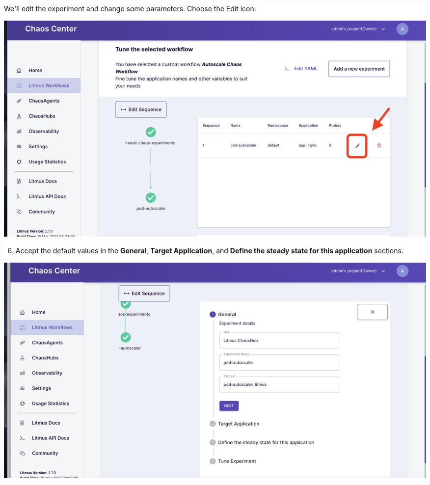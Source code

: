 We'll edit the experiment and change some parameters. Choose the Edit icon:

![](./images/27.png)

6. Accept the default values in the **General**, **Target Application**, and **Define the steady state for this application** sections. 

![](./images/28.png)
